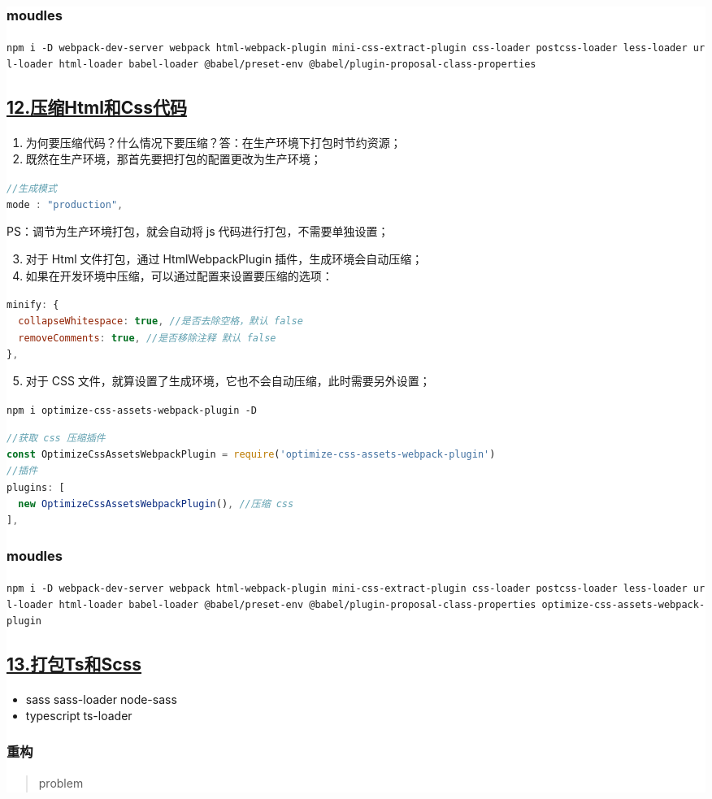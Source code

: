
### moudles
```
npm i -D webpack-dev-server webpack html-webpack-plugin mini-css-extract-plugin css-loader postcss-loader less-loader url-loader html-loader babel-loader @babel/preset-env @babel/plugin-proposal-class-properties
```

## [12.压缩Html和Css代码](../webpack4.x讲义和代码/讲义/12.压缩Html和Css代码.pdf)
1. 为何要压缩代码？什么情况下要压缩？答：在生产环境下打包时节约资源；
2. 既然在生产环境，那首先要把打包的配置更改为生产环境；
```js
//生成模式
mode : "production",
```
PS：调节为生产环境打包，就会自动将 js 代码进行打包，不需要单独设置；

3. 对于 Html 文件打包，通过 HtmlWebpackPlugin 插件，生成环境会自动压缩；
4. 如果在开发环境中压缩，可以通过配置来设置要压缩的选项：
```js
minify: {
  collapseWhitespace: true, //是否去除空格，默认 false
  removeComments: true, //是否移除注释 默认 false
},
``` 
5. 对于 CSS 文件，就算设置了生成环境，它也不会自动压缩，此时需要另外设置；
```
npm i optimize-css-assets-webpack-plugin -D
```
```js
//获取 css 压缩插件
const OptimizeCssAssetsWebpackPlugin = require('optimize-css-assets-webpack-plugin')
//插件
plugins: [
  new OptimizeCssAssetsWebpackPlugin(), //压缩 css
],
```

### moudles
```
npm i -D webpack-dev-server webpack html-webpack-plugin mini-css-extract-plugin css-loader postcss-loader less-loader url-loader html-loader babel-loader @babel/preset-env @babel/plugin-proposal-class-properties optimize-css-assets-webpack-plugin
```

## [13.打包Ts和Scss](../webpack4.x讲义和代码/讲义/13.打包Ts和Scss.pdf)
- sass sass-loader node-sass
- typescript ts-loader

### 重构
> problem
